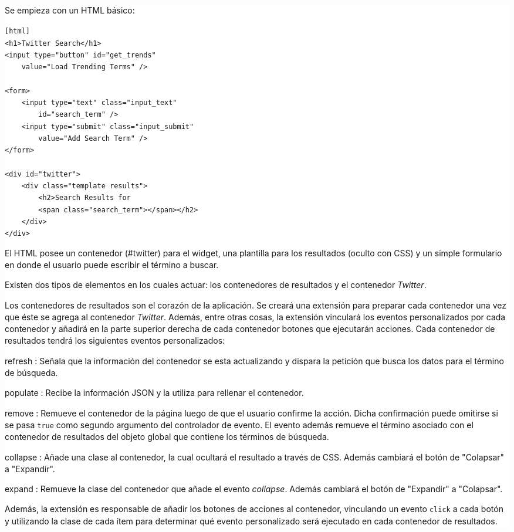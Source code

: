 Se empieza con un HTML básico:

    [html]
    <h1>Twitter Search</h1>
    <input type="button" id="get_trends"
        value="Load Trending Terms" />
        
    <form>
        <input type="text" class="input_text"
            id="search_term" />
        <input type="submit" class="input_submit"
            value="Add Search Term" />
    </form>
    
    <div id="twitter">
        <div class="template results">
            <h2>Search Results for
            <span class="search_term"></span></h2>
        </div>
    </div>

El HTML posee un contenedor (#twitter) para el widget, una plantilla para los resultados (oculto con CSS) y un simple formulario en donde el usuario puede escribir el término a buscar.

Existen dos tipos de elementos en los cuales actuar: los contenedores de resultados y el contenedor *Twitter*.

Los contenedores de resultados son el corazón de la aplicación. Se creará una extensión para preparar cada contenedor una vez que éste se agrega al contenedor *Twitter*. Además, entre otras cosas, la extensión vinculará los eventos personalizados por cada contenedor y añadirá en la parte superior derecha de cada contenedor botones que ejecutarán acciones. Cada contenedor de resultados tendrá los siguientes eventos personalizados:

 refresh
  : Señala que la información del contenedor se esta actualizando y dispara la petición que busca los datos para el término de búsqueda.

 populate
  : Recibe la información JSON y la utiliza para rellenar el contenedor.

 remove
  : Remueve el contenedor de la página luego de que el usuario confirme la acción. Dicha confirmación puede omitirse si se pasa `true` como segundo argumento del controlador de evento. El evento además remueve el término asociado con el contenedor de resultados del objeto global que contiene los términos de búsqueda.

 collapse
  : Añade una clase al contenedor, la cual ocultará el resultado a través de CSS. Además cambiará el botón de "Colapsar" a "Expandir".

 expand
  : Remueve la clase del contenedor que añade el evento *collapse*. Además cambiará el botón de "Expandir" a "Colapsar".

Además, la extensión es responsable de añadir los botones de acciones al contenedor, vinculando un evento `click` a cada botón y utilizando la clase de cada ítem para determinar qué evento personalizado será ejecutado en cada contenedor de resultados.
